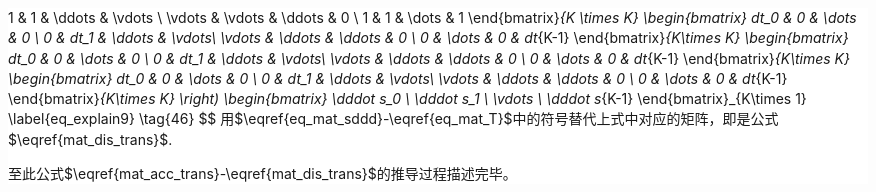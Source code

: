 1 & 1 & \ddots & \vdots \\
\vdots & \vdots & \ddots & 0 \\
1 & 1 & \dots & 1
\end{bmatrix}_{K \times K}
\begin{bmatrix}
dt_0 & 0 & \dots & 0 \\
0 & dt_1 & \ddots & \vdots\\
\vdots & \ddots & \ddots & 0 \\
0 & \dots & 0 & dt_{K-1}
\end{bmatrix}_{K\times K}
\begin{bmatrix}
dt_0 & 0 & \dots & 0 \\
0 & dt_1 & \ddots & \vdots\\
\vdots & \ddots & \ddots & 0 \\
0 & \dots & 0 & dt_{K-1}
\end{bmatrix}_{K\times K}
\begin{bmatrix}
dt_0 & 0 & \dots & 0 \\
0 & dt_1 & \ddots & \vdots\\
\vdots & \ddots & \ddots & 0 \\
0 & \dots & 0 & dt_{K-1}
\end{bmatrix}_{K\times K}
\right)
\begin{bmatrix}
\dddot s_0 \\
\dddot s_1 \\
\vdots \\
\dddot s_{K-1}
\end{bmatrix}_{K\times 1}
\label{eq_explain9} \tag{46}
$$
用$\eqref{eq_mat_sddd}-\eqref{eq_mat_T}$中的符号替代上式中对应的矩阵，即是公式$\eqref{mat_dis_trans}$.

至此公式$\eqref{mat_acc_trans}-\eqref{mat_dis_trans}$的推导过程描述完毕。
